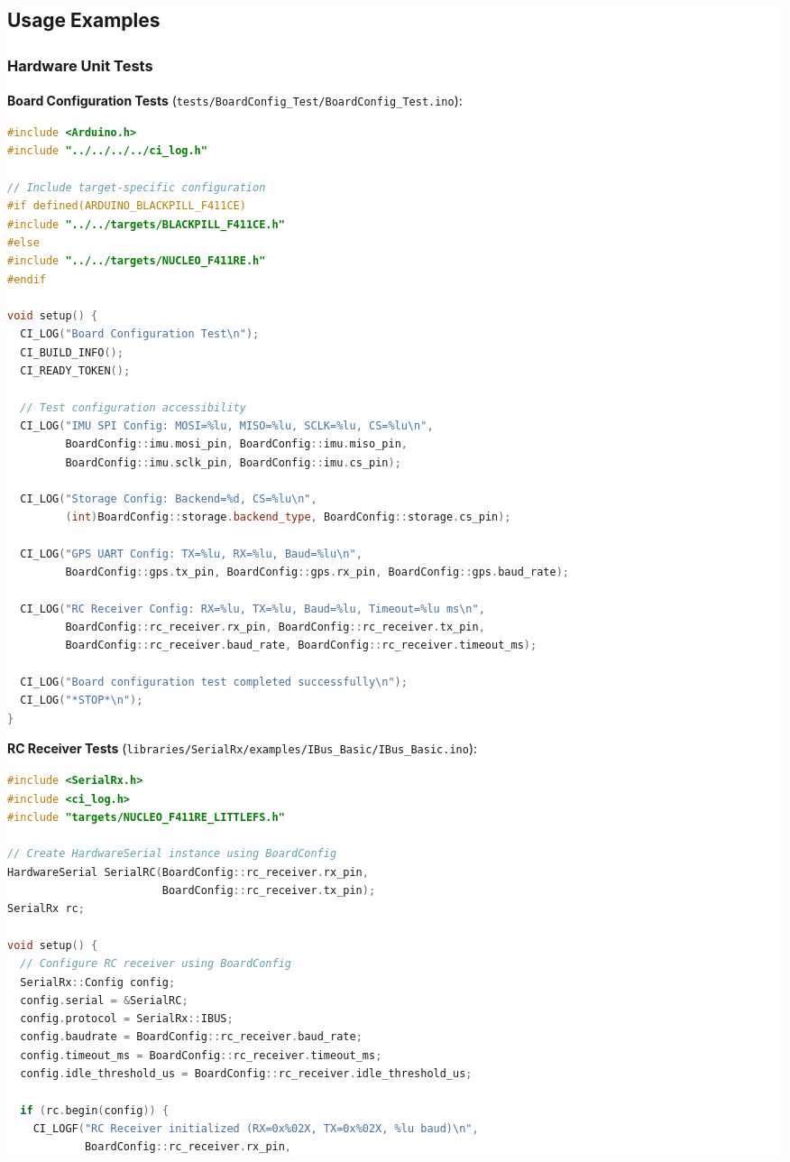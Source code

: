 ## Usage Examples

### Hardware Unit Tests

**Board Configuration Tests** (`tests/BoardConfig_Test/BoardConfig_Test.ino`):
```cpp
#include <Arduino.h>
#include "../../../../ci_log.h"

// Include target-specific configuration
#if defined(ARDUINO_BLACKPILL_F411CE)
#include "../../targets/BLACKPILL_F411CE.h"
#else
#include "../../targets/NUCLEO_F411RE.h"
#endif

void setup() {
  CI_LOG("Board Configuration Test\n");
  CI_BUILD_INFO();
  CI_READY_TOKEN();

  // Test configuration accessibility
  CI_LOG("IMU SPI Config: MOSI=%lu, MISO=%lu, SCLK=%lu, CS=%lu\n",
         BoardConfig::imu.mosi_pin, BoardConfig::imu.miso_pin,
         BoardConfig::imu.sclk_pin, BoardConfig::imu.cs_pin);

  CI_LOG("Storage Config: Backend=%d, CS=%lu\n",
         (int)BoardConfig::storage.backend_type, BoardConfig::storage.cs_pin);

  CI_LOG("GPS UART Config: TX=%lu, RX=%lu, Baud=%lu\n",
         BoardConfig::gps.tx_pin, BoardConfig::gps.rx_pin, BoardConfig::gps.baud_rate);

  CI_LOG("RC Receiver Config: RX=%lu, TX=%lu, Baud=%lu, Timeout=%lu ms\n",
         BoardConfig::rc_receiver.rx_pin, BoardConfig::rc_receiver.tx_pin,
         BoardConfig::rc_receiver.baud_rate, BoardConfig::rc_receiver.timeout_ms);

  CI_LOG("Board configuration test completed successfully\n");
  CI_LOG("*STOP*\n");
}
```

**RC Receiver Tests** (`libraries/SerialRx/examples/IBus_Basic/IBus_Basic.ino`):
```cpp
#include <SerialRx.h>
#include <ci_log.h>
#include "targets/NUCLEO_F411RE_LITTLEFS.h"

// Create HardwareSerial instance using BoardConfig
HardwareSerial SerialRC(BoardConfig::rc_receiver.rx_pin,
                        BoardConfig::rc_receiver.tx_pin);
SerialRx rc;

void setup() {
  // Configure RC receiver using BoardConfig
  SerialRx::Config config;
  config.serial = &SerialRC;
  config.protocol = SerialRx::IBUS;
  config.baudrate = BoardConfig::rc_receiver.baud_rate;
  config.timeout_ms = BoardConfig::rc_receiver.timeout_ms;
  config.idle_threshold_us = BoardConfig::rc_receiver.idle_threshold_us;

  if (rc.begin(config)) {
    CI_LOGF("RC Receiver initialized (RX=0x%02X, TX=0x%02X, %lu baud)\n",
            BoardConfig::rc_receiver.rx_pin,
```